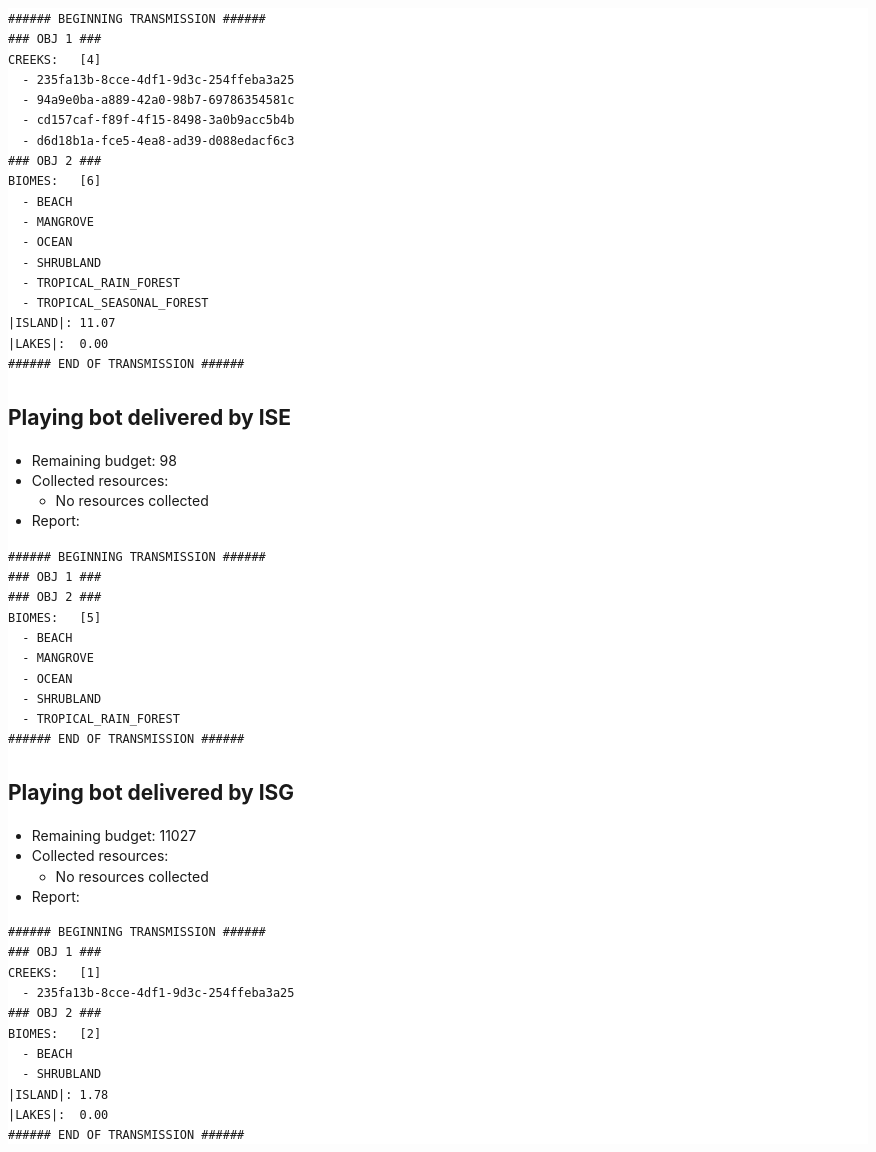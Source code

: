 ```
###### BEGINNING TRANSMISSION ######
### OBJ 1 ###
CREEKS:   [4]
  - 235fa13b-8cce-4df1-9d3c-254ffeba3a25
  - 94a9e0ba-a889-42a0-98b7-69786354581c
  - cd157caf-f89f-4f15-8498-3a0b9acc5b4b
  - d6d18b1a-fce5-4ea8-ad39-d088edacf6c3
### OBJ 2 ###
BIOMES:   [6]
  - BEACH
  - MANGROVE
  - OCEAN
  - SHRUBLAND
  - TROPICAL_RAIN_FOREST
  - TROPICAL_SEASONAL_FOREST
|ISLAND|: 11.07
|LAKES|:  0.00
###### END OF TRANSMISSION ######

```


## Playing bot delivered by ISE
  - Remaining budget: 98
  - Collected resources:
    - No resources collected
  - Report: 

```
###### BEGINNING TRANSMISSION ######
### OBJ 1 ###
### OBJ 2 ###
BIOMES:   [5]
  - BEACH
  - MANGROVE
  - OCEAN
  - SHRUBLAND
  - TROPICAL_RAIN_FOREST
###### END OF TRANSMISSION ######
```


## Playing bot delivered by ISG
  - Remaining budget: 11027
  - Collected resources:
    - No resources collected
  - Report: 

```
###### BEGINNING TRANSMISSION ######
### OBJ 1 ###
CREEKS:   [1]
  - 235fa13b-8cce-4df1-9d3c-254ffeba3a25
### OBJ 2 ###
BIOMES:   [2]
  - BEACH
  - SHRUBLAND
|ISLAND|: 1.78
|LAKES|:  0.00
###### END OF TRANSMISSION ######
```
